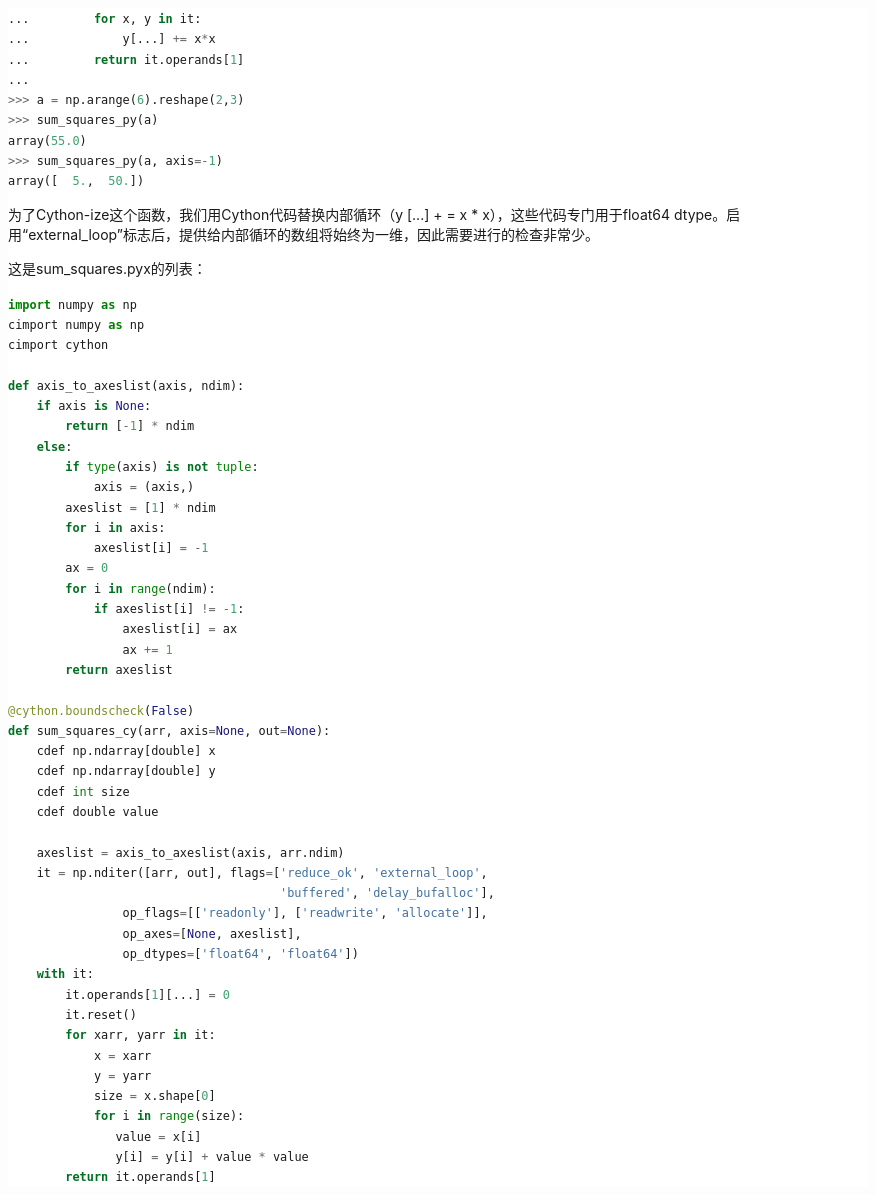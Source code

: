 ``` python
...         for x, y in it:
...             y[...] += x*x
...         return it.operands[1]
...
>>> a = np.arange(6).reshape(2,3)
>>> sum_squares_py(a)
array(55.0)
>>> sum_squares_py(a, axis=-1)
array([  5.,  50.])
```

为了Cython-ize这个函数，我们用Cython代码替换内部循环（y [...] + = x * x），这些代码专门用于float64 dtype。启用“external_loop”标志后，提供给内部循环的数组将始终为一维，因此需要进行的检查非常少。

这是sum_squares.pyx的列表：

``` python
import numpy as np
cimport numpy as np
cimport cython

def axis_to_axeslist(axis, ndim):
    if axis is None:
        return [-1] * ndim
    else:
        if type(axis) is not tuple:
            axis = (axis,)
        axeslist = [1] * ndim
        for i in axis:
            axeslist[i] = -1
        ax = 0
        for i in range(ndim):
            if axeslist[i] != -1:
                axeslist[i] = ax
                ax += 1
        return axeslist

@cython.boundscheck(False)
def sum_squares_cy(arr, axis=None, out=None):
    cdef np.ndarray[double] x
    cdef np.ndarray[double] y
    cdef int size
    cdef double value

    axeslist = axis_to_axeslist(axis, arr.ndim)
    it = np.nditer([arr, out], flags=['reduce_ok', 'external_loop',
                                      'buffered', 'delay_bufalloc'],
                op_flags=[['readonly'], ['readwrite', 'allocate']],
                op_axes=[None, axeslist],
                op_dtypes=['float64', 'float64'])
    with it:
        it.operands[1][...] = 0
        it.reset()
        for xarr, yarr in it:
            x = xarr
            y = yarr
            size = x.shape[0]
            for i in range(size):
               value = x[i]
               y[i] = y[i] + value * value
        return it.operands[1]
```
